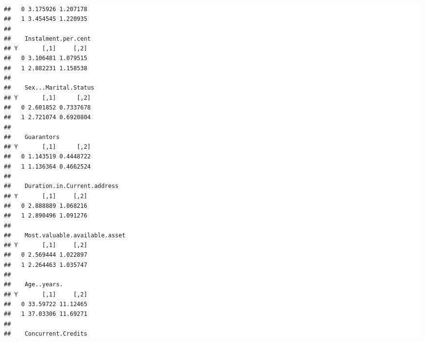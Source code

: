     ##   0 3.175926 1.207178
    ##   1 3.454545 1.220935
    ## 
    ##    Instalment.per.cent
    ## Y       [,1]     [,2]
    ##   0 3.106481 1.079515
    ##   1 2.882231 1.158538
    ## 
    ##    Sex...Marital.Status
    ## Y       [,1]      [,2]
    ##   0 2.601852 0.7337678
    ##   1 2.721074 0.6920804
    ## 
    ##    Guarantors
    ## Y       [,1]      [,2]
    ##   0 1.143519 0.4448722
    ##   1 1.136364 0.4662524
    ## 
    ##    Duration.in.Current.address
    ## Y       [,1]     [,2]
    ##   0 2.888889 1.068216
    ##   1 2.890496 1.091276
    ## 
    ##    Most.valuable.available.asset
    ## Y       [,1]     [,2]
    ##   0 2.569444 1.022897
    ##   1 2.264463 1.035747
    ## 
    ##    Age..years.
    ## Y       [,1]     [,2]
    ##   0 33.59722 11.12465
    ##   1 37.03306 11.69271
    ## 
    ##    Concurrent.Credits